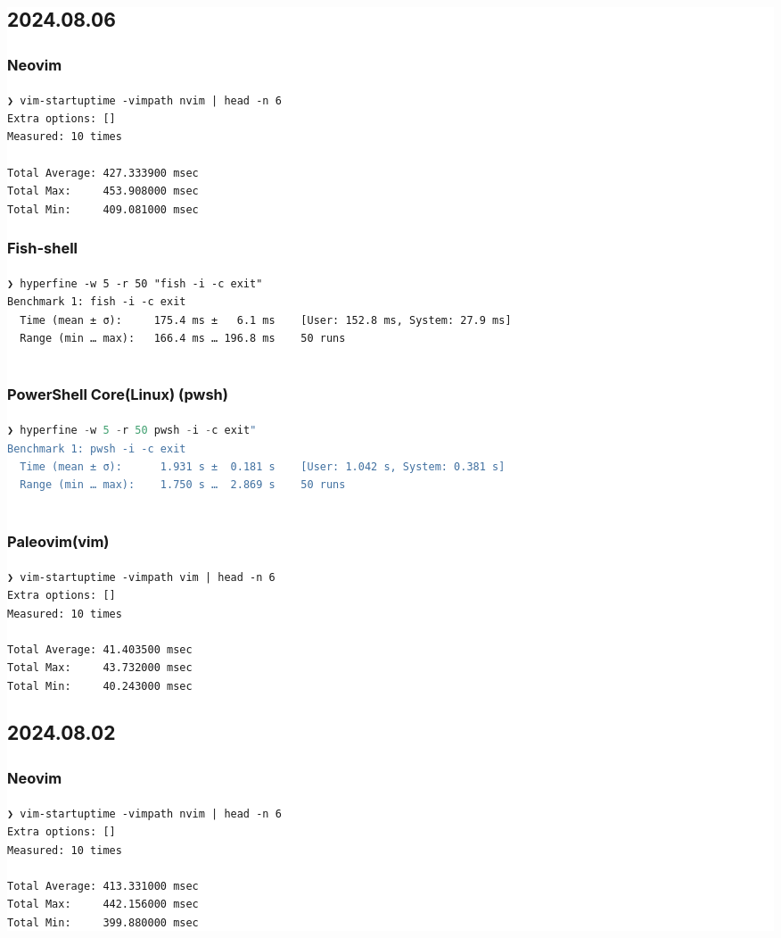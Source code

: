 ## 2024.08.06

### Neovim

```shell
❯ vim-startuptime -vimpath nvim | head -n 6
Extra options: []
Measured: 10 times

Total Average: 427.333900 msec
Total Max:     453.908000 msec
Total Min:     409.081000 msec
```

### Fish-shell

```shell
❯ hyperfine -w 5 -r 50 "fish -i -c exit"
Benchmark 1: fish -i -c exit
  Time (mean ± σ):     175.4 ms ±   6.1 ms    [User: 152.8 ms, System: 27.9 ms]
  Range (min … max):   166.4 ms … 196.8 ms    50 runs
 
```

### PowerShell Core(Linux) (pwsh)

```powershell
❯ hyperfine -w 5 -r 50 pwsh -i -c exit"
Benchmark 1: pwsh -i -c exit
  Time (mean ± σ):      1.931 s ±  0.181 s    [User: 1.042 s, System: 0.381 s]
  Range (min … max):    1.750 s …  2.869 s    50 runs
 
```

### Paleovim(vim)

```shell
❯ vim-startuptime -vimpath vim | head -n 6
Extra options: []
Measured: 10 times

Total Average: 41.403500 msec
Total Max:     43.732000 msec
Total Min:     40.243000 msec
```

## 2024.08.02

### Neovim

```shell
❯ vim-startuptime -vimpath nvim | head -n 6
Extra options: []
Measured: 10 times

Total Average: 413.331000 msec
Total Max:     442.156000 msec
Total Min:     399.880000 msec
```
